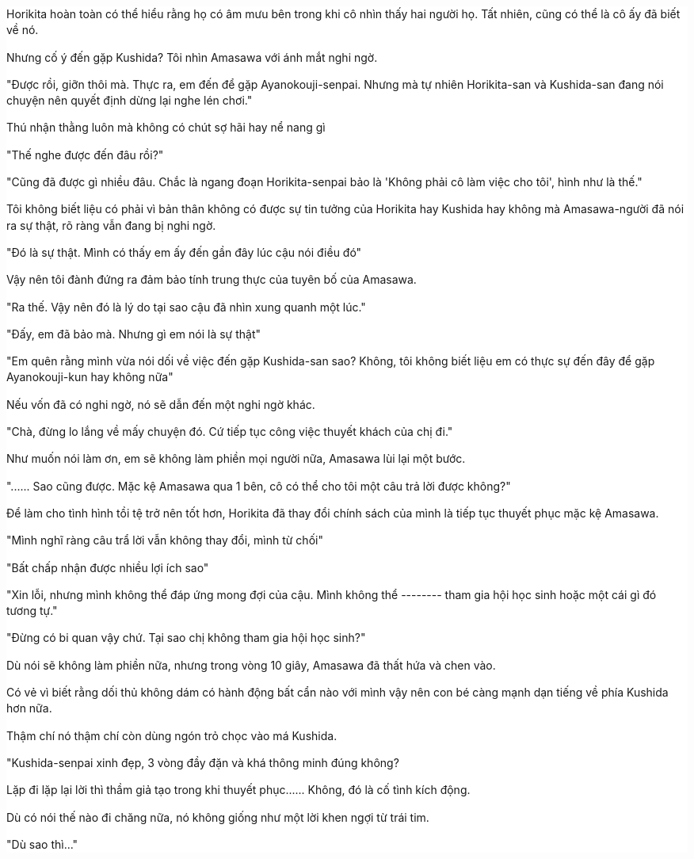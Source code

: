 Horikita hoàn toàn có thể hiểu rằng họ có âm mưu bên trong khi cô nhìn thấy hai người họ. Tất nhiên, cũng có thể là cô ấy đã biết về nó.

Nhưng cố ý đến gặp Kushida? Tôi nhìn Amasawa với ánh mắt nghi ngờ.

\"Được rồi, giỡn thôi mà. Thực ra, em đến để gặp Ayanokouji-senpai. Nhưng mà tự nhiên Horikita-san và Kushida-san đang nói chuyện nên quyết định dừng lại nghe lén chơi."

Thú nhận thằng luôn mà không có chút sợ hãi hay nể nang gì

\"Thế nghe được đến đâu rồi?\"

\"Cũng đã được gì nhiều đâu. Chắc là ngang đoạn Horikita-senpai bảo là 'Không phải cô làm việc cho tôi', hình như là thế.\"

Tôi không biết liệu có phải vì bản thân không có được sự tin tưởng của Horikita hay Kushida hay không mà Amasawa-người đã nói ra sự thật, rõ ràng vẫn đang bị nghi ngờ.

\"Đó là sự thật. Mình có thấy em ấy đến gần đây lúc cậu nói điều đó\"

Vậy nên tôi đành đứng ra đảm bảo tính trung thực của tuyên bố của Amasawa.

\"Ra thế. Vậy nên đó là lý do tại sao cậu đã nhìn xung quanh một lúc.\"

\"Đấy, em đã bảo mà. Nhưng gì em nói là sự thật\"

\"Em quên rằng mình vừa nói dối về việc đến gặp Kushida-san sao? Không, tôi không biết liệu em có thực sự đến đây để gặp Ayanokouji-kun hay không nữa"

Nếu vốn đã có nghi ngờ, nó sẽ dẫn đến một nghi ngờ khác.

\"Chà, đừng lo lắng về mấy chuyện đó. Cứ tiếp tục công việc thuyết khách của chị đi.\"

Như muốn nói làm ơn, em sẽ không làm phiền mọi người nữa, Amasawa lùi lại một bước.

\"\...\... Sao cũng được. Mặc kệ Amasawa qua 1 bên, cô có thể cho tôi một câu trả lời được không?"

Để làm cho tình hình tồi tệ trở nên tốt hơn, Horikita đã thay đổi chính sách của mình là tiếp tục thuyết phục mặc kệ Amasawa.

\"Mình nghĩ ràng câu trẩ lời vẫn không thay đổi, mình từ chối\"

\"Bất chấp nhận được nhiều lợi ích sao"

\"Xin lỗi, nhưng mình không thể đáp ứng mong đợi của cậu. Mình không thể \-\-\-\-\-\-\-- tham gia hội học sinh hoặc một cái gì đó tương tự."

\"Đừng có bi quan vậy chứ. Tại sao chị không tham gia hội học sinh?\"

Dù nói sẽ không làm phiền nữa, nhưng trong vòng 10 giây, Amasawa đã thất hứa và chen vào.

Có vẻ vì biết rằng dối thủ không dám có hành động bất cẩn nào với mình vậy nên con bé càng mạnh dạn tiếng về phía Kushida hơn nữa.

Thậm chí nó thậm chí còn dùng ngón trỏ chọc vào má Kushida.

\"Kushida-senpai xinh đẹp, 3 vòng đầy đặn và khá thông minh đúng không?

Lặp đi lặp lại lời thì thầm giả tạo trong khi thuyết phục\...\... Không, đó là cố tình kích động.

Dù có nói thế nào đi chăng nữa, nó không giống như một lời khen ngợi từ trái tim.

\"Dù sao thì...\"
